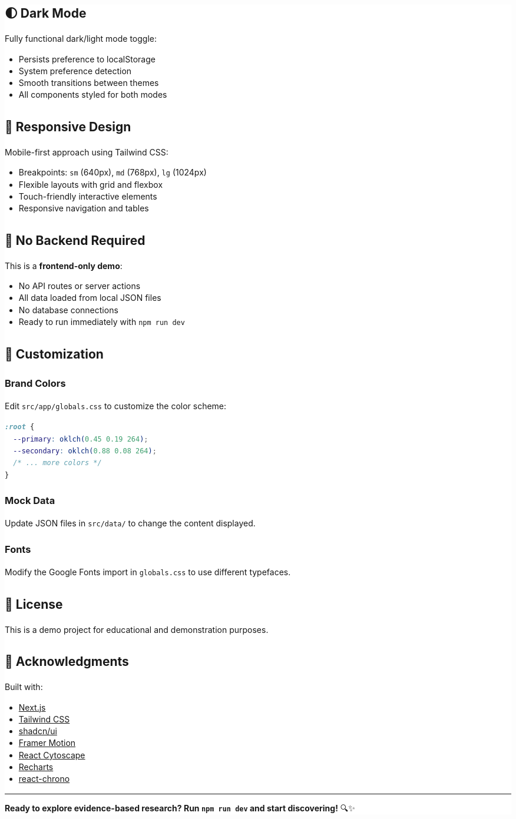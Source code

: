 ## 🌓 Dark Mode

Fully functional dark/light mode toggle:
- Persists preference to localStorage
- System preference detection
- Smooth transitions between themes
- All components styled for both modes

## 📱 Responsive Design

Mobile-first approach using Tailwind CSS:
- Breakpoints: `sm` (640px), `md` (768px), `lg` (1024px)
- Flexible layouts with grid and flexbox
- Touch-friendly interactive elements
- Responsive navigation and tables

## 🚫 No Backend Required

This is a **frontend-only demo**:
- No API routes or server actions
- All data loaded from local JSON files
- No database connections
- Ready to run immediately with `npm run dev`

## 🎨 Customization

### Brand Colors
Edit `src/app/globals.css` to customize the color scheme:
```css
:root {
  --primary: oklch(0.45 0.19 264);
  --secondary: oklch(0.88 0.08 264);
  /* ... more colors */
}
```

### Mock Data
Update JSON files in `src/data/` to change the content displayed.

### Fonts
Modify the Google Fonts import in `globals.css` to use different typefaces.

## 📝 License

This is a demo project for educational and demonstration purposes.

## 🙏 Acknowledgments

Built with:
- [Next.js](https://nextjs.org/)
- [Tailwind CSS](https://tailwindcss.com/)
- [shadcn/ui](https://ui.shadcn.com/)
- [Framer Motion](https://www.framer.com/motion/)
- [React Cytoscape](https://github.com/plotly/react-cytoscapejs)
- [Recharts](https://recharts.org/)
- [react-chrono](https://github.com/prabhuignoto/react-chrono)

---

**Ready to explore evidence-based research? Run `npm run dev` and start discovering!** 🔍✨